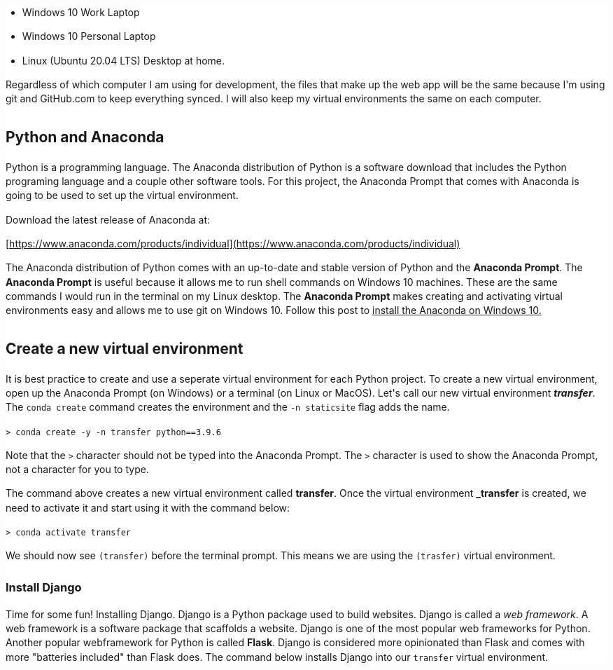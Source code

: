 * Windows 10 Work Laptop

* Windows 10 Personal Laptop

* Linux (Ubuntu 20.04 LTS) Desktop at home. 

Regardless of which computer I am using for development, the files that make up the web app will be the same because I'm using git and GitHub.com to keep everything synced. I will also keep my virtual environments the same on each computer.

## Python and Anaconda

Python is a programming language. The Anaconda distribution of Python is a software download that includes the Python programing language and a couple other software tools. For this project, the Anaconda Prompt that comes with Anaconda is going to be used to set up the virtual environment.

Download the latest release of Anaconda at:

[https://www.anaconda.com/products/individual](https://www.anaconda.com/products/individual)

The Anaconda distribution of Python comes with an up-to-date and stable version of Python and the **Anaconda Prompt**. The **Anaconda Prompt** is useful because it allows me to run shell commands on Windows 10 machines. These are the same commands I would run in the terminal on my Linux desktop. The **Anaconda Prompt** makes creating and activating virtual environments easy and allows me to use git on Windows 10. Follow this post to [install the Anaconda on Windows 10.]({static}/posts/installation/installing_anaconda_on_windows.md)

 
## Create a new virtual environment

It is best practice to create and use a seperate virtual environment for each Python project. To create a new virtual environment, open up the Anaconda Prompt (on Windows) or a terminal (on Linux or MacOS). Let's call our new virtual environment **_transfer_**. The ```conda create``` command creates the environment and the ```-n staticsite``` flag adds the name.

```text
> conda create -y -n transfer python==3.9.6
```

Note that the ```>``` character should not be typed into the Anaconda Prompt. The ```>``` character is used to show the Anaconda Prompt, not a character for you to type.

The command above creates a new virtual environment called **transfer**. Once the virtual environment **_transfer** is created, we need to activate it and start using it with the command below:

```text
> conda activate transfer
```

We should now see ```(transfer)``` before the terminal prompt. This means we are using the ```(trasfer)``` virtual environment.

### Install Django

Time for some fun! Installing Django. Django is a Python package used to build websites. Django is called a _web framework_. A web framework is a software package that scaffolds a website. Django is one of the most popular web frameworks for Python. Another popular webframework for Python is called **Flask**. Django is considered more opinionated than Flask and comes with more "batteries included" than Flask does. The command below installs Django into our ```transfer``` virtual environment.
